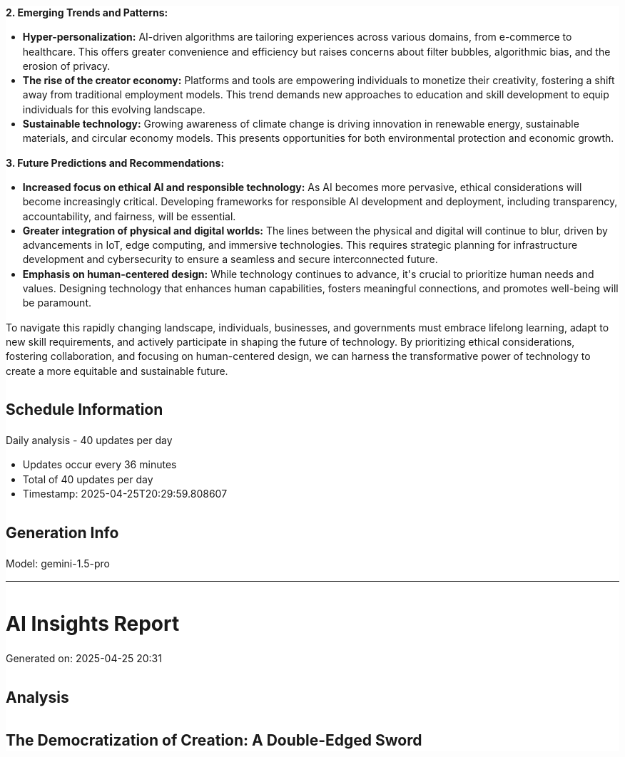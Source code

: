 **2. Emerging Trends and Patterns:**

* **Hyper-personalization:** AI-driven algorithms are tailoring experiences across various domains, from e-commerce to healthcare. This offers greater convenience and efficiency but raises concerns about filter bubbles, algorithmic bias, and the erosion of privacy.
* **The rise of the creator economy:**  Platforms and tools are empowering individuals to monetize their creativity, fostering a shift away from traditional employment models. This trend demands new approaches to education and skill development to equip individuals for this evolving landscape.
* **Sustainable technology:**  Growing awareness of climate change is driving innovation in renewable energy, sustainable materials, and circular economy models. This presents opportunities for both environmental protection and economic growth.


**3. Future Predictions and Recommendations:**

* **Increased focus on ethical AI and responsible technology:** As AI becomes more pervasive, ethical considerations will become increasingly critical.  Developing frameworks for responsible AI development and deployment, including transparency, accountability, and fairness, will be essential.
* **Greater integration of physical and digital worlds:** The lines between the physical and digital will continue to blur, driven by advancements in IoT, edge computing, and immersive technologies. This requires strategic planning for infrastructure development and cybersecurity to ensure a seamless and secure interconnected future.
* **Emphasis on human-centered design:**  While technology continues to advance, it's crucial to prioritize human needs and values. Designing technology that enhances human capabilities, fosters meaningful connections, and promotes well-being will be paramount.


To navigate this rapidly changing landscape, individuals, businesses, and governments must embrace lifelong learning, adapt to new skill requirements, and actively participate in shaping the future of technology.  By prioritizing ethical considerations, fostering collaboration, and focusing on human-centered design, we can harness the transformative power of technology to create a more equitable and sustainable future. 


## Schedule Information
Daily analysis - 40 updates per day
- Updates occur every 36 minutes
- Total of 40 updates per day
- Timestamp: 2025-04-25T20:29:59.808607

## Generation Info
Model: gemini-1.5-pro


---

# AI Insights Report
Generated on: 2025-04-25 20:31

## Analysis
## The Democratization of Creation: A Double-Edged Sword
